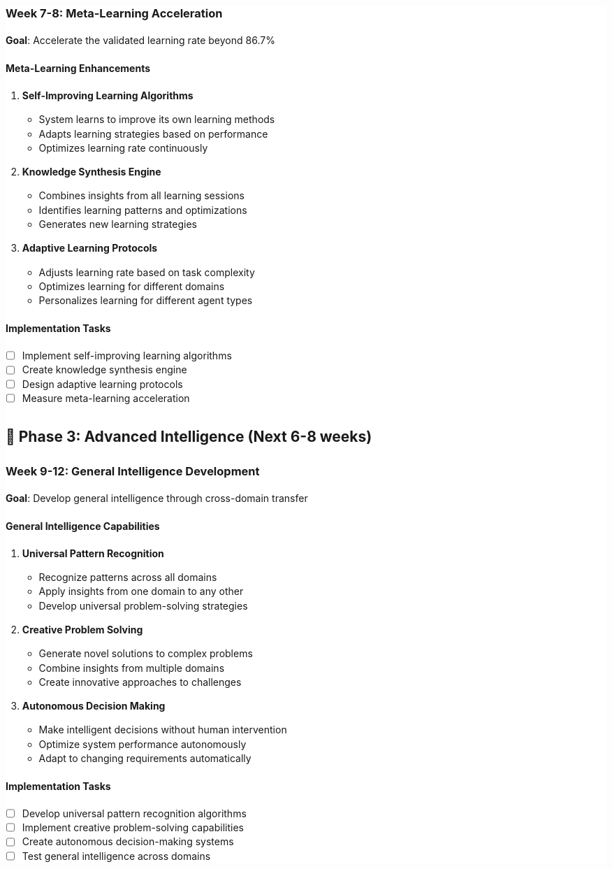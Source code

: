### **Week 7-8: Meta-Learning Acceleration**
**Goal**: Accelerate the validated learning rate beyond 86.7%

#### **Meta-Learning Enhancements**
1. **Self-Improving Learning Algorithms**
   - System learns to improve its own learning methods
   - Adapts learning strategies based on performance
   - Optimizes learning rate continuously

2. **Knowledge Synthesis Engine**
   - Combines insights from all learning sessions
   - Identifies learning patterns and optimizations
   - Generates new learning strategies

3. **Adaptive Learning Protocols**
   - Adjusts learning rate based on task complexity
   - Optimizes learning for different domains
   - Personalizes learning for different agent types

#### **Implementation Tasks**
- [ ] Implement self-improving learning algorithms
- [ ] Create knowledge synthesis engine
- [ ] Design adaptive learning protocols
- [ ] Measure meta-learning acceleration

## 🌟 **Phase 3: Advanced Intelligence (Next 6-8 weeks)**

### **Week 9-12: General Intelligence Development**
**Goal**: Develop general intelligence through cross-domain transfer

#### **General Intelligence Capabilities**
1. **Universal Pattern Recognition**
   - Recognize patterns across all domains
   - Apply insights from one domain to any other
   - Develop universal problem-solving strategies

2. **Creative Problem Solving**
   - Generate novel solutions to complex problems
   - Combine insights from multiple domains
   - Create innovative approaches to challenges

3. **Autonomous Decision Making**
   - Make intelligent decisions without human intervention
   - Optimize system performance autonomously
   - Adapt to changing requirements automatically

#### **Implementation Tasks**
- [ ] Develop universal pattern recognition algorithms
- [ ] Implement creative problem-solving capabilities
- [ ] Create autonomous decision-making systems
- [ ] Test general intelligence across domains
